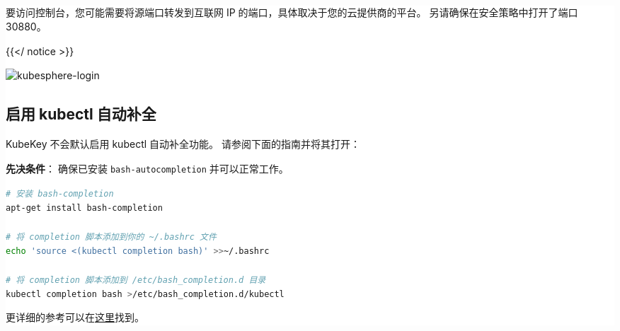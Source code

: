 要访问控制台，您可能需要将源端口转发到互联网 IP 的端口，具体取决于您的云提供商的平台。 另请确保在安全策略中打开了端口30880。

{{</ notice >}}

![kubesphere-login](https://ap3.qingstor.com/kubesphere-website/docs/login.png)

## 启用 kubectl 自动补全

KubeKey 不会默认启用 kubectl 自动补全功能。 请参阅下面的指南并将其打开：

**先决条件**： 确保已安装 `bash-autocompletion` 并可以正常工作。

```bash
# 安装 bash-completion
apt-get install bash-completion

# 将 completion 脚本添加到你的 ~/.bashrc 文件
echo 'source <(kubectl completion bash)' >>~/.bashrc

# 将 completion 脚本添加到 /etc/bash_completion.d 目录
kubectl completion bash >/etc/bash_completion.d/kubectl
```

更详细的参考可以在[这里](https://kubernetes.io/docs/tasks/tools/install-kubectl/#enabling-shell-autocompletion)找到。

